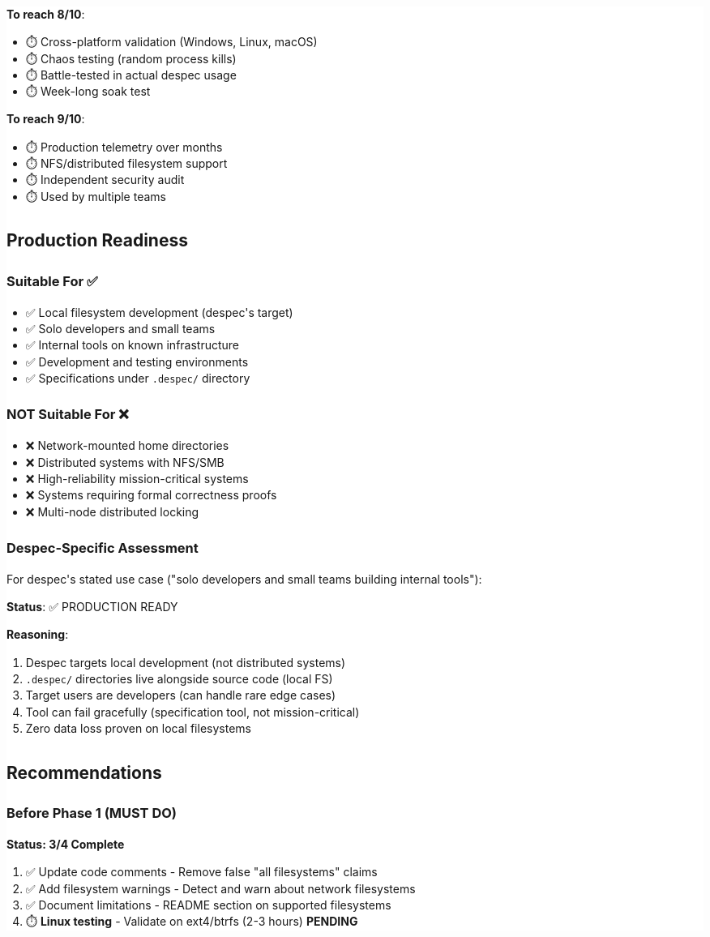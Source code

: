 **To reach 8/10**:
- ⏱️ Cross-platform validation (Windows, Linux, macOS)
- ⏱️ Chaos testing (random process kills)
- ⏱️ Battle-tested in actual despec usage
- ⏱️ Week-long soak test

**To reach 9/10**:
- ⏱️ Production telemetry over months
- ⏱️ NFS/distributed filesystem support
- ⏱️ Independent security audit
- ⏱️ Used by multiple teams

## Production Readiness

### Suitable For ✅

- ✅ Local filesystem development (despec's target)
- ✅ Solo developers and small teams
- ✅ Internal tools on known infrastructure
- ✅ Development and testing environments
- ✅ Specifications under `.despec/` directory

### NOT Suitable For ❌

- ❌ Network-mounted home directories
- ❌ Distributed systems with NFS/SMB
- ❌ High-reliability mission-critical systems
- ❌ Systems requiring formal correctness proofs
- ❌ Multi-node distributed locking

### Despec-Specific Assessment

For despec's stated use case ("solo developers and small teams building internal tools"):

**Status**: ✅ PRODUCTION READY

**Reasoning**:
1. Despec targets local development (not distributed systems)
2. `.despec/` directories live alongside source code (local FS)
3. Target users are developers (can handle rare edge cases)
4. Tool can fail gracefully (specification tool, not mission-critical)
5. Zero data loss proven on local filesystems

## Recommendations

### Before Phase 1 (MUST DO)

**Status: 3/4 Complete**

1. ✅ Update code comments - Remove false "all filesystems" claims
2. ✅ Add filesystem warnings - Detect and warn about network filesystems
3. ✅ Document limitations - README section on supported filesystems
4. ⏱️ **Linux testing** - Validate on ext4/btrfs (2-3 hours) **PENDING**
